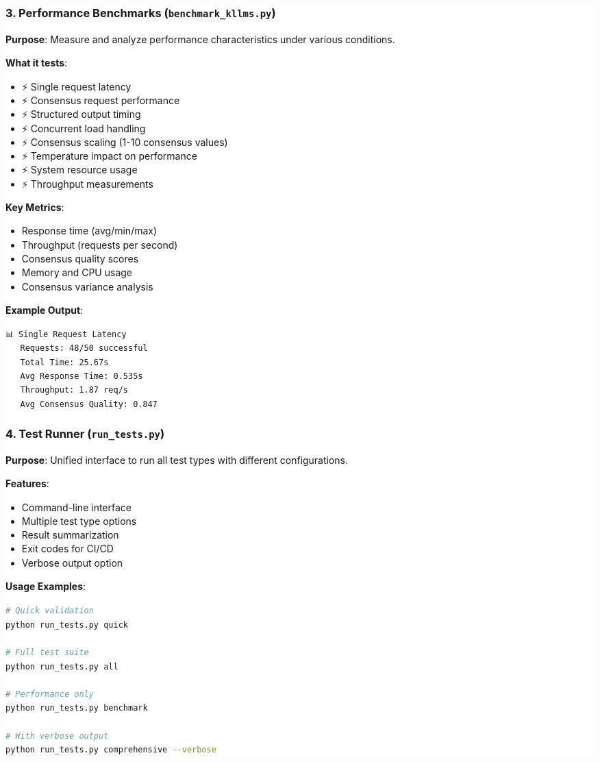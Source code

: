 ### 3. Performance Benchmarks (`benchmark_kllms.py`)

**Purpose**: Measure and analyze performance characteristics under various conditions.

**What it tests**:
- ⚡ Single request latency
- ⚡ Consensus request performance  
- ⚡ Structured output timing
- ⚡ Concurrent load handling
- ⚡ Consensus scaling (1-10 consensus values)
- ⚡ Temperature impact on performance
- ⚡ System resource usage
- ⚡ Throughput measurements

**Key Metrics**:
- Response time (avg/min/max)
- Throughput (requests per second)
- Consensus quality scores
- Memory and CPU usage
- Consensus variance analysis

**Example Output**:
```
📊 Single Request Latency
   Requests: 48/50 successful
   Total Time: 25.67s
   Avg Response Time: 0.535s
   Throughput: 1.87 req/s
   Avg Consensus Quality: 0.847
```

### 4. Test Runner (`run_tests.py`)

**Purpose**: Unified interface to run all test types with different configurations.

**Features**:
- Command-line interface
- Multiple test type options
- Result summarization
- Exit codes for CI/CD
- Verbose output option

**Usage Examples**:
```bash
# Quick validation
python run_tests.py quick

# Full test suite
python run_tests.py all

# Performance only
python run_tests.py benchmark

# With verbose output
python run_tests.py comprehensive --verbose
```
